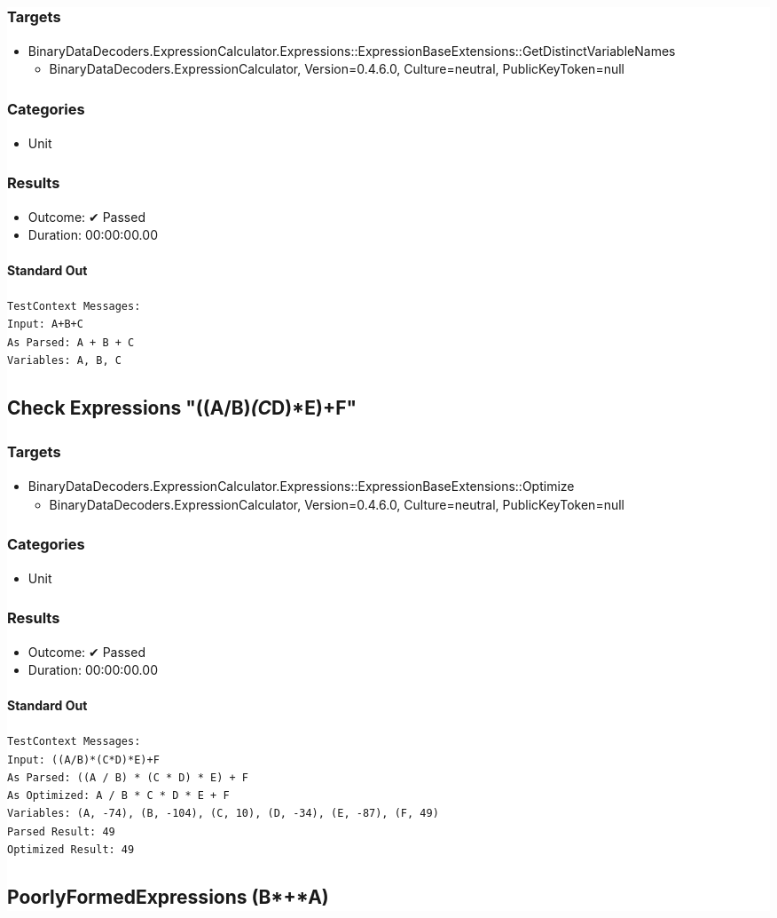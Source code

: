 ### Targets

* BinaryDataDecoders.ExpressionCalculator.Expressions::ExpressionBaseExtensions::GetDistinctVariableNames
  * BinaryDataDecoders.ExpressionCalculator, Version=0.4.6.0, Culture=neutral, PublicKeyToken=null

### Categories

* Unit

### Results

* Outcome: ✔ Passed
* Duration: 00:00:00.00

#### Standard Out

```
TestContext Messages:
Input: A+B+C
As Parsed: A + B + C
Variables: A, B, C
```

## Check Expressions "((A/B)*(C*D)*E)+F"

### Targets

* BinaryDataDecoders.ExpressionCalculator.Expressions::ExpressionBaseExtensions::Optimize
  * BinaryDataDecoders.ExpressionCalculator, Version=0.4.6.0, Culture=neutral, PublicKeyToken=null

### Categories

* Unit

### Results

* Outcome: ✔ Passed
* Duration: 00:00:00.00

#### Standard Out

```
TestContext Messages:
Input: ((A/B)*(C*D)*E)+F
As Parsed: ((A / B) * (C * D) * E) + F
As Optimized: A / B * C * D * E + F
Variables: (A, -74), (B, -104), (C, 10), (D, -34), (E, -87), (F, 49)
Parsed Result: 49
Optimized Result: 49
```

## PoorlyFormedExpressions (B*+*A)

